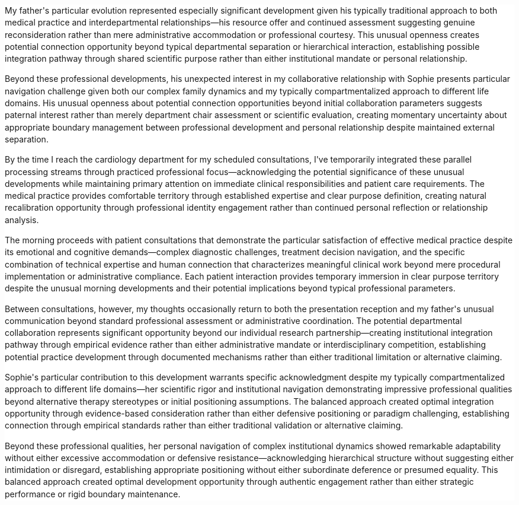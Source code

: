 My father's particular evolution represented especially significant development given his typically traditional approach to both medical practice and interdepartmental relationships—his resource offer and continued assessment suggesting genuine reconsideration rather than mere administrative accommodation or professional courtesy. This unusual openness creates potential connection opportunity beyond typical departmental separation or hierarchical interaction, establishing possible integration pathway through shared scientific purpose rather than either institutional mandate or personal relationship.

Beyond these professional developments, his unexpected interest in my collaborative relationship with Sophie presents particular navigation challenge given both our complex family dynamics and my typically compartmentalized approach to different life domains. His unusual openness about potential connection opportunities beyond initial collaboration parameters suggests paternal interest rather than merely department chair assessment or scientific evaluation, creating momentary uncertainty about appropriate boundary management between professional development and personal relationship despite maintained external separation.

By the time I reach the cardiology department for my scheduled consultations, I've temporarily integrated these parallel processing streams through practiced professional focus—acknowledging the potential significance of these unusual developments while maintaining primary attention on immediate clinical responsibilities and patient care requirements. The medical practice provides comfortable territory through established expertise and clear purpose definition, creating natural recalibration opportunity through professional identity engagement rather than continued personal reflection or relationship analysis.

The morning proceeds with patient consultations that demonstrate the particular satisfaction of effective medical practice despite its emotional and cognitive demands—complex diagnostic challenges, treatment decision navigation, and the specific combination of technical expertise and human connection that characterizes meaningful clinical work beyond mere procedural implementation or administrative compliance. Each patient interaction provides temporary immersion in clear purpose territory despite the unusual morning developments and their potential implications beyond typical professional parameters.

Between consultations, however, my thoughts occasionally return to both the presentation reception and my father's unusual communication beyond standard professional assessment or administrative coordination. The potential departmental collaboration represents significant opportunity beyond our individual research partnership—creating institutional integration pathway through empirical evidence rather than either administrative mandate or interdisciplinary competition, establishing potential practice development through documented mechanisms rather than either traditional limitation or alternative claiming.

Sophie's particular contribution to this development warrants specific acknowledgment despite my typically compartmentalized approach to different life domains—her scientific rigor and institutional navigation demonstrating impressive professional qualities beyond alternative therapy stereotypes or initial positioning assumptions. The balanced approach created optimal integration opportunity through evidence-based consideration rather than either defensive positioning or paradigm challenging, establishing connection through empirical standards rather than either traditional validation or alternative claiming.

Beyond these professional qualities, her personal navigation of complex institutional dynamics showed remarkable adaptability without either excessive accommodation or defensive resistance—acknowledging hierarchical structure without suggesting either intimidation or disregard, establishing appropriate positioning without either subordinate deference or presumed equality. This balanced approach created optimal development opportunity through authentic engagement rather than either strategic performance or rigid boundary maintenance.
